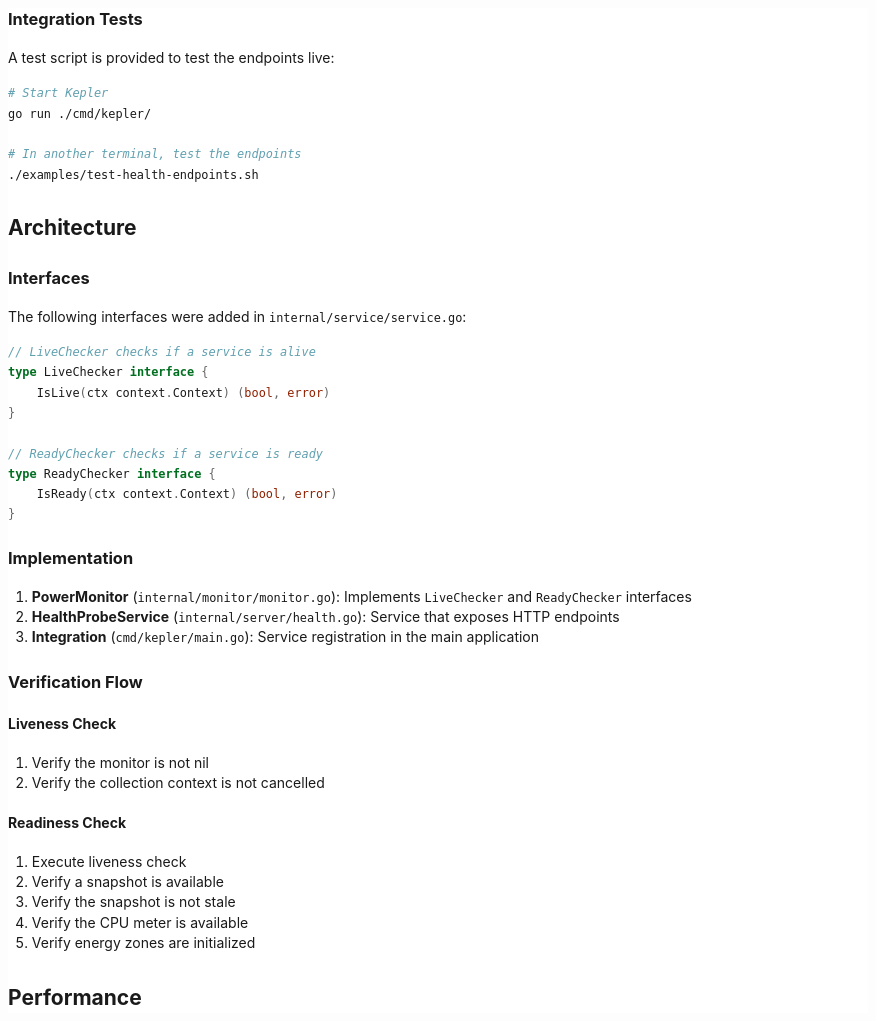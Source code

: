 ### Integration Tests

A test script is provided to test the endpoints live:

```bash
# Start Kepler
go run ./cmd/kepler/

# In another terminal, test the endpoints
./examples/test-health-endpoints.sh
```

## Architecture

### Interfaces

The following interfaces were added in `internal/service/service.go`:

```go
// LiveChecker checks if a service is alive
type LiveChecker interface {
    IsLive(ctx context.Context) (bool, error)
}

// ReadyChecker checks if a service is ready
type ReadyChecker interface {
    IsReady(ctx context.Context) (bool, error)
}
```

### Implementation

1. **PowerMonitor** (`internal/monitor/monitor.go`): Implements `LiveChecker` and `ReadyChecker` interfaces
2. **HealthProbeService** (`internal/server/health.go`): Service that exposes HTTP endpoints
3. **Integration** (`cmd/kepler/main.go`): Service registration in the main application

### Verification Flow

#### Liveness Check
1. Verify the monitor is not nil
2. Verify the collection context is not cancelled

#### Readiness Check  
1. Execute liveness check
2. Verify a snapshot is available
3. Verify the snapshot is not stale
4. Verify the CPU meter is available
5. Verify energy zones are initialized

## Performance
